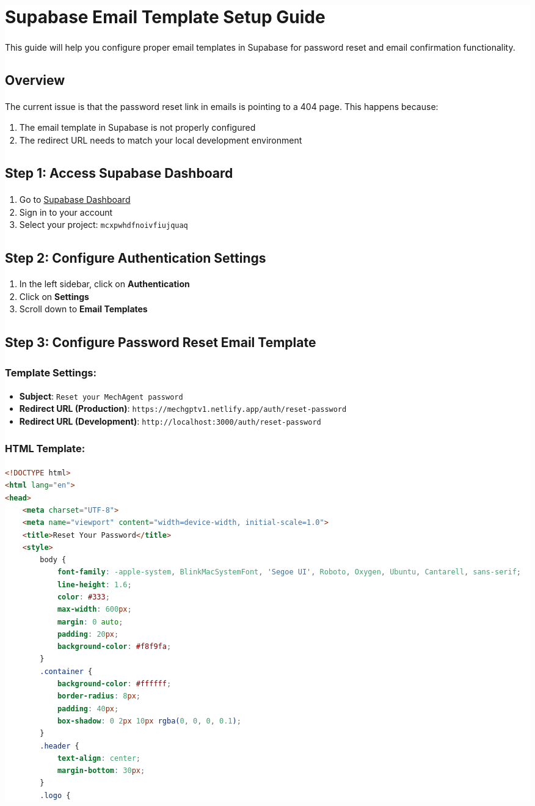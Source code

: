 # Supabase Email Template Setup Guide

This guide will help you configure proper email templates in Supabase for password reset and email confirmation functionality.

## Overview

The current issue is that the password reset link in emails is pointing to a 404 page. This happens because:
1. The email template in Supabase is not properly configured
2. The redirect URL needs to match your local development environment

## Step 1: Access Supabase Dashboard

1. Go to [Supabase Dashboard](https://supabase.com/dashboard)
2. Sign in to your account
3. Select your project: `mcxpwhdfnoivfiujquaq`

## Step 2: Configure Authentication Settings

1. In the left sidebar, click on **Authentication**
2. Click on **Settings**
3. Scroll down to **Email Templates**

## Step 3: Configure Password Reset Email Template

### Template Settings:
- **Subject**: `Reset your MechAgent password`
- **Redirect URL (Production)**: `https://mechgptv1.netlify.app/auth/reset-password`
- **Redirect URL (Development)**: `http://localhost:3000/auth/reset-password`

### HTML Template:
```html
<!DOCTYPE html>
<html lang="en">
<head>
    <meta charset="UTF-8">
    <meta name="viewport" content="width=device-width, initial-scale=1.0">
    <title>Reset Your Password</title>
    <style>
        body {
            font-family: -apple-system, BlinkMacSystemFont, 'Segoe UI', Roboto, Oxygen, Ubuntu, Cantarell, sans-serif;
            line-height: 1.6;
            color: #333;
            max-width: 600px;
            margin: 0 auto;
            padding: 20px;
            background-color: #f8f9fa;
        }
        .container {
            background-color: #ffffff;
            border-radius: 8px;
            padding: 40px;
            box-shadow: 0 2px 10px rgba(0, 0, 0, 0.1);
        }
        .header {
            text-align: center;
            margin-bottom: 30px;
        }
        .logo {
```